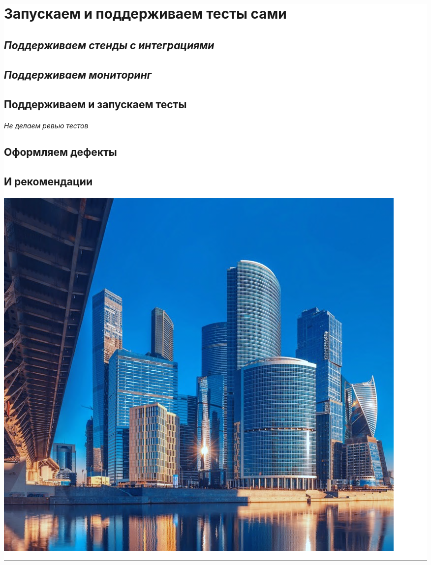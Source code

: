 
# Запускаем и поддерживаем тесты сами

## __*Поддерживаем стенды с интеграциями*__

## __*Поддерживаем мониторинг*__

## __Поддерживаем и запускаем тесты__

*Не делаем ревью тестов*

## __Оформляем дефекты__
## __И рекомендации__


**_![ opacity:40%  ](themes/img/lead/lead04.png)_**

---